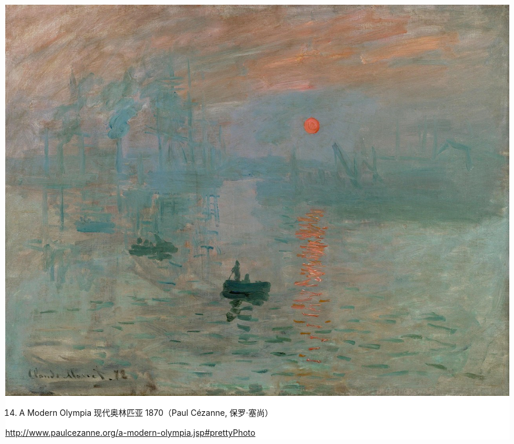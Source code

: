 ![](./images/B597DD2C28214100BC74605424B53304.png)


14. A Modern Olympia 现代奥林匹亚 1870（Paul Cézanne, 保罗·塞尚）

http://www.paulcezanne.org/a-modern-olympia.jsp#prettyPhoto
